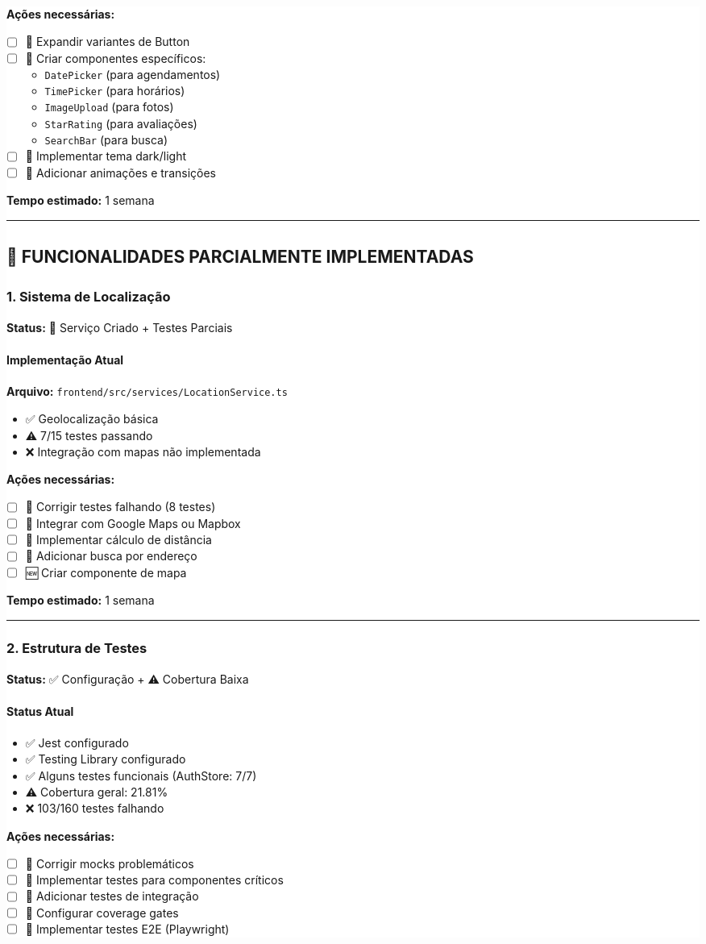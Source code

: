 **Ações necessárias:**
- [ ] 🔧 Expandir variantes de Button
- [ ] 🔧 Criar componentes específicos:
  - `DatePicker` (para agendamentos)
  - `TimePicker` (para horários)
  - `ImageUpload` (para fotos)
  - `StarRating` (para avaliações)
  - `SearchBar` (para busca)
- [ ] 🔧 Implementar tema dark/light
- [ ] 🔧 Adicionar animações e transições

**Tempo estimado:** 1 semana

---

## 🚀 FUNCIONALIDADES PARCIALMENTE IMPLEMENTADAS

### 1. Sistema de Localização
**Status:** 🔄 Serviço Criado + Testes Parciais

#### Implementação Atual
**Arquivo:** `frontend/src/services/LocationService.ts`
- ✅ Geolocalização básica
- ⚠️ 7/15 testes passando
- ❌ Integração com mapas não implementada

**Ações necessárias:**
- [ ] 🔧 Corrigir testes falhando (8 testes)
- [ ] 🔧 Integrar com Google Maps ou Mapbox
- [ ] 🔧 Implementar cálculo de distância
- [ ] 🔧 Adicionar busca por endereço
- [ ] 🆕 Criar componente de mapa

**Tempo estimado:** 1 semana

---

### 2. Estrutura de Testes
**Status:** ✅ Configuração + ⚠️ Cobertura Baixa

#### Status Atual
- ✅ Jest configurado
- ✅ Testing Library configurado
- ✅ Alguns testes funcionais (AuthStore: 7/7)
- ⚠️ Cobertura geral: 21.81%
- ❌ 103/160 testes falhando

**Ações necessárias:**
- [ ] 🔧 Corrigir mocks problemáticos
- [ ] 🔧 Implementar testes para componentes críticos
- [ ] 🔧 Adicionar testes de integração
- [ ] 🔧 Configurar coverage gates
- [ ] 🔧 Implementar testes E2E (Playwright)

